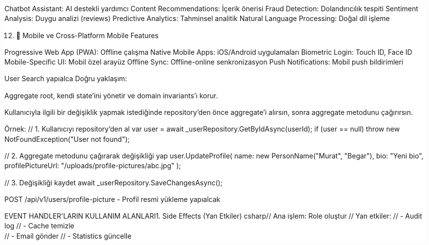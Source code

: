 Chatbot Assistant: AI destekli yardımcı
Content Recommendations: İçerik önerisi
Fraud Detection: Dolandırıcılık tespiti
Sentiment Analysis: Duygu analizi (reviews)
Predictive Analytics: Tahminsel analitik
Natural Language Processing: Doğal dil işleme

12. 📱 Mobile ve Cross-Platform
Mobile Features

Progressive Web App (PWA): Offline çalışma
Native Mobile Apps: iOS/Android uygulamaları
Biometric Login: Touch ID, Face ID
Mobile-Specific UI: Mobil özel arayüz
Offline Sync: Offline-online senkronizasyon
Push Notifications: Mobil push bildirimleri




User Search yapıalca
Doğru yaklaşım:

Aggregate root, kendi state’ini yönetir ve domain invariants’ı korur.

Kullanıcıyla ilgili bir değişiklik yapmak istediğinde repository’den önce aggregate’i alırsın, sonra aggregate metodunu çağırırsın.

Örnek:
// 1. Kullanıcıyı repository’den al
var user = await _userRepository.GetByIdAsync(userId);
if (user == null) throw new NotFoundException("User not found");

// 2. Aggregate metodunu çağırarak değişikliği yap
user.UpdateProfile(
    name: new PersonName("Murat", "Begar"),
    bio: "Yeni bio",
    profilePictureUrl: "/uploads/profile-pictures/abc.jpg"
);

// 3. Değişikliği kaydet
await _userRepository.SaveChangesAsync();



POST /api/v1/users/profile-picture - Profil resmi yükleme yapıalcak


EVENT HANDLER'LARIN KULLANIM ALANLARI1. Side Effects (Yan Etkiler)
csharp// Ana işlem: Role oluştur
// Yan etkiler: 
// - Audit log
// - Cache temizle  
// - Email gönder
// - Statistics güncelle